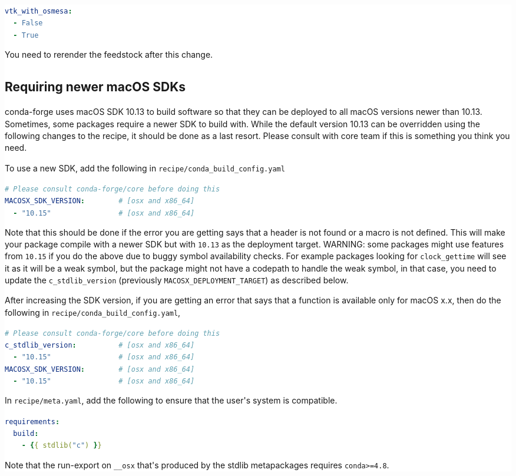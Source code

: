 ```yaml
vtk_with_osmesa:
  - False
  - True
```

You need to rerender the feedstock after this change.

<a id="requiring-newer-macos-sdks"></a>

## Requiring newer macOS SDKs

conda-forge uses macOS SDK 10.13 to build software so that they can be deployed to
all macOS versions newer than 10.13. Sometimes, some packages require a newer SDK
to build with. While the default version 10.13 can be overridden using the following
changes to the recipe, it should be done as a last resort. Please consult with
core team if this is something you think you need.

To use a new SDK, add the following in `recipe/conda_build_config.yaml`

```yaml
# Please consult conda-forge/core before doing this
MACOSX_SDK_VERSION:        # [osx and x86_64]
  - "10.15"                # [osx and x86_64]
```

Note that this should be done if the error you are getting says that a header is not
found or a macro is not defined. This will make your package compile with a newer SDK
but with `10.13` as the deployment target.
WARNING: some packages might use features from `10.15` if you do the above due to
buggy symbol availability checks. For example packages looking for `clock_gettime`
will see it as it will be a weak symbol, but the package might not have a codepath
to handle the weak symbol, in that case, you need to update the `c_stdlib_version`
(previously `MACOSX_DEPLOYMENT_TARGET`) as described below.

After increasing the SDK version, if you are getting an error that says that a function
is available only for macOS x.x, then do the following in `recipe/conda_build_config.yaml`,

```yaml
# Please consult conda-forge/core before doing this
c_stdlib_version:          # [osx and x86_64]
  - "10.15"                # [osx and x86_64]
MACOSX_SDK_VERSION:        # [osx and x86_64]
  - "10.15"                # [osx and x86_64]
```

In `recipe/meta.yaml`, add the following to ensure that the user's system is compatible.

```yaml
requirements:
  build:
    - {{ stdlib("c") }}
```

Note that the run-export on `__osx` that's produced by the stdlib metapackages
requires `conda>=4.8`.
